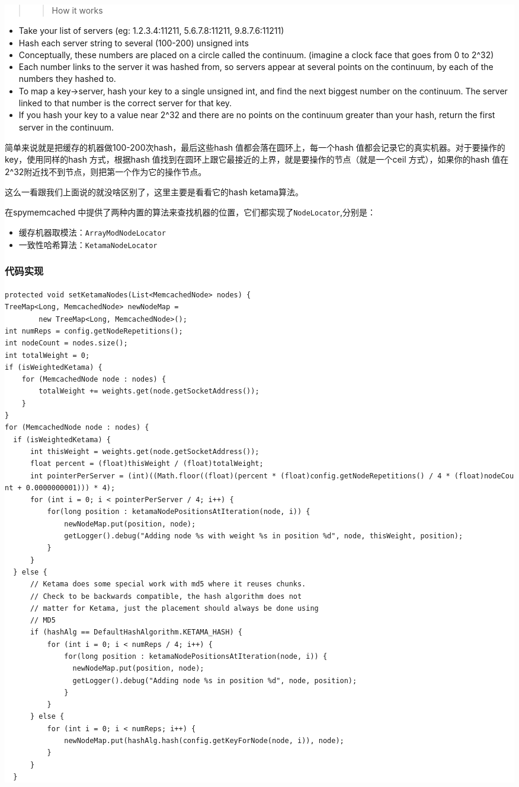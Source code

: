 >> How it works
* Take your list of servers (eg: 1.2.3.4:11211, 5.6.7.8:11211, 9.8.7.6:11211)
* Hash each server string to several (100-200) unsigned ints
* Conceptually, these numbers are placed on a circle called the continuum. (imagine a clock face that goes from 0 to 2^32)
* Each number links to the server it was hashed from, so servers appear at several points on the continuum, by each of the numbers they hashed to.
* To map a key->server, hash your key to a single unsigned int, and find the next biggest number on the continuum. The server linked to that number is the correct server for that key.
* If you hash your key to a value near 2^32 and there are no points on the continuum greater than your hash, return the first server in the continuum.


简单来说就是把缓存的机器做100-200次hash，最后这些hash 值都会落在圆环上，每一个hash 值都会记录它的真实机器。对于要操作的key，使用同样的hash 方式，根据hash 值找到在圆环上跟它最接近的上界，就是要操作的节点（就是一个ceil 方式），如果你的hash 值在2^32附近找不到节点，则把第一个作为它的操作节点。

这么一看跟我们上面说的就没啥区别了，这里主要是看看它的hash ketama算法。

在spymemcached 中提供了两种内置的算法来查找机器的位置，它们都实现了`NodeLocator`,分别是：
* 缓存机器取模法：`ArrayModNodeLocator`
* 一致性哈希算法：`KetamaNodeLocator`


### 代码实现

	protected void setKetamaNodes(List<MemcachedNode> nodes) {
    TreeMap<Long, MemcachedNode> newNodeMap =
            new TreeMap<Long, MemcachedNode>();
    int numReps = config.getNodeRepetitions();
    int nodeCount = nodes.size();
    int totalWeight = 0;
    if (isWeightedKetama) {
        for (MemcachedNode node : nodes) {
            totalWeight += weights.get(node.getSocketAddress());
        }
    }
    for (MemcachedNode node : nodes) {
      if (isWeightedKetama) {
          int thisWeight = weights.get(node.getSocketAddress());
          float percent = (float)thisWeight / (float)totalWeight;
          int pointerPerServer = (int)((Math.floor((float)(percent * (float)config.getNodeRepetitions() / 4 * (float)nodeCount + 0.0000000001))) * 4);
          for (int i = 0; i < pointerPerServer / 4; i++) {
              for(long position : ketamaNodePositionsAtIteration(node, i)) {
                  newNodeMap.put(position, node);
                  getLogger().debug("Adding node %s with weight %s in position %d", node, thisWeight, position);
              }
          }
      } else {
          // Ketama does some special work with md5 where it reuses chunks.
          // Check to be backwards compatible, the hash algorithm does not
          // matter for Ketama, just the placement should always be done using
          // MD5
          if (hashAlg == DefaultHashAlgorithm.KETAMA_HASH) {
              for (int i = 0; i < numReps / 4; i++) {
                  for(long position : ketamaNodePositionsAtIteration(node, i)) {
                    newNodeMap.put(position, node);
                    getLogger().debug("Adding node %s in position %d", node, position);
                  }
              }
          } else {
              for (int i = 0; i < numReps; i++) {
                  newNodeMap.put(hashAlg.hash(config.getKeyForNode(node, i)), node);
              }
          }
      }